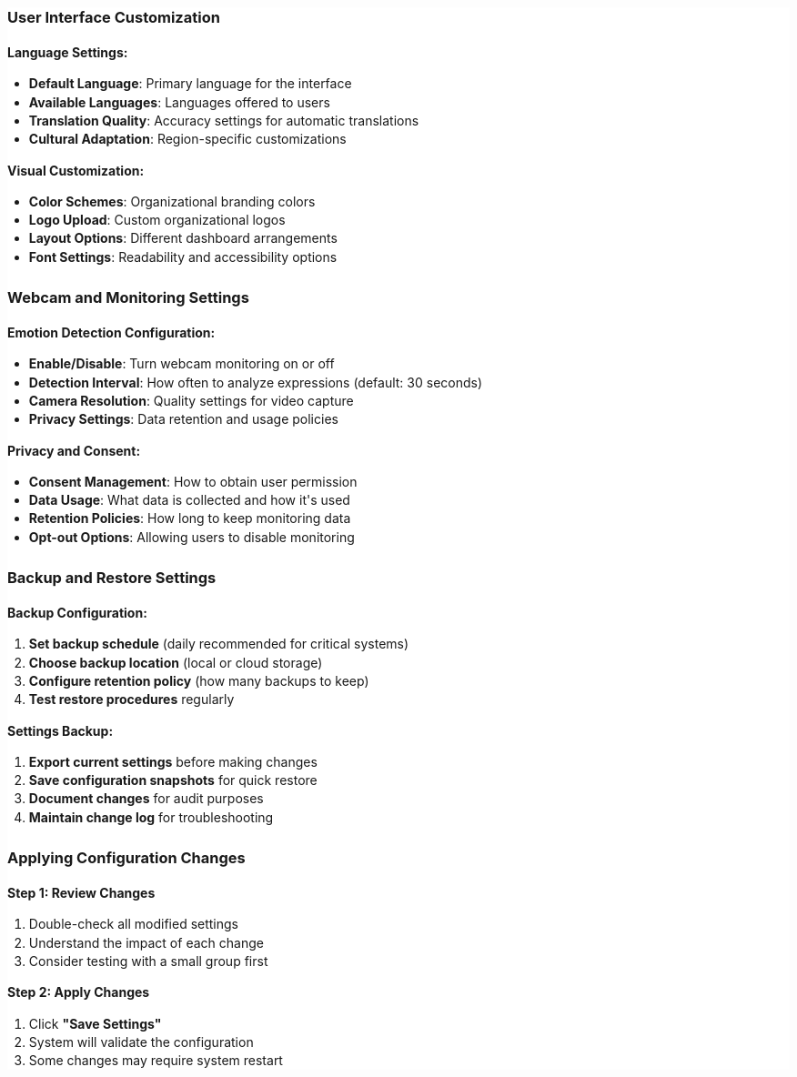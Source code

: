 ### User Interface Customization

**Language Settings:**
- **Default Language**: Primary language for the interface
- **Available Languages**: Languages offered to users
- **Translation Quality**: Accuracy settings for automatic translations
- **Cultural Adaptation**: Region-specific customizations

**Visual Customization:**
- **Color Schemes**: Organizational branding colors
- **Logo Upload**: Custom organizational logos
- **Layout Options**: Different dashboard arrangements
- **Font Settings**: Readability and accessibility options

### Webcam and Monitoring Settings

**Emotion Detection Configuration:**
- **Enable/Disable**: Turn webcam monitoring on or off
- **Detection Interval**: How often to analyze expressions (default: 30 seconds)
- **Camera Resolution**: Quality settings for video capture
- **Privacy Settings**: Data retention and usage policies

**Privacy and Consent:**
- **Consent Management**: How to obtain user permission
- **Data Usage**: What data is collected and how it's used
- **Retention Policies**: How long to keep monitoring data
- **Opt-out Options**: Allowing users to disable monitoring

### Backup and Restore Settings

**Backup Configuration:**
1. **Set backup schedule** (daily recommended for critical systems)
2. **Choose backup location** (local or cloud storage)
3. **Configure retention policy** (how many backups to keep)
4. **Test restore procedures** regularly

**Settings Backup:**
1. **Export current settings** before making changes
2. **Save configuration snapshots** for quick restore
3. **Document changes** for audit purposes
4. **Maintain change log** for troubleshooting

### Applying Configuration Changes

**Step 1: Review Changes**
1. Double-check all modified settings
2. Understand the impact of each change
3. Consider testing with a small group first

**Step 2: Apply Changes**
1. Click **"Save Settings"**
2. System will validate the configuration
3. Some changes may require system restart
